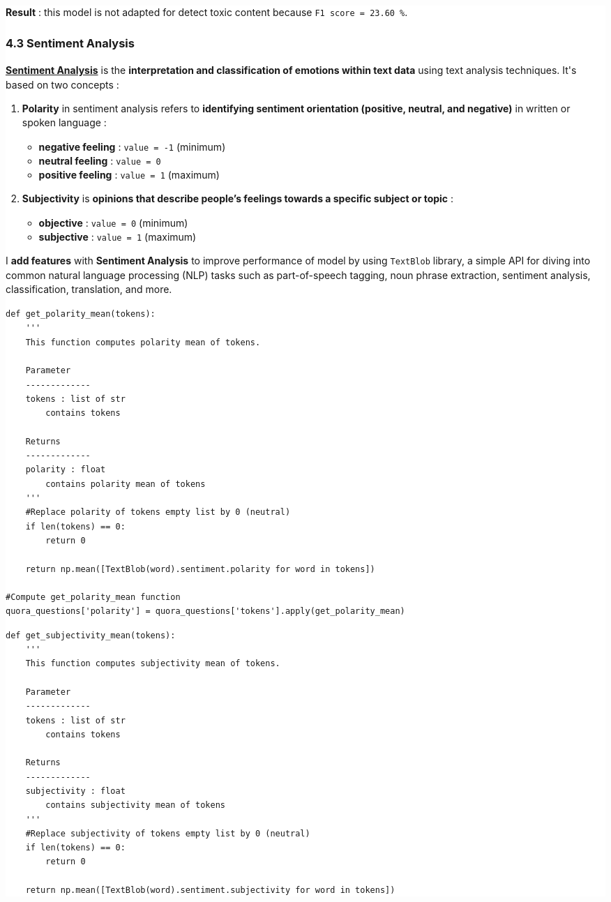 **Result** : this model is not adapted for detect toxic content because `F1 score = 23.60 %`.

### 4.3 Sentiment Analysis

**[Sentiment Analysis](https://towardsdatascience.com/sentiment-analysis-concept-analysis-and-applications-6c94d6f58c17)** is the **interpretation and classification of emotions within text data** using text analysis techniques. It's based on two concepts :
1. **Polarity** in sentiment analysis refers to **identifying sentiment orientation (positive, neutral, and negative)** in written or spoken language :
    - **negative feeling** : `value = -1` (minimum)
    - **neutral feeling** : `value = 0`
    - **positive feeling** : `value = 1` (maximum)
    
2. **Subjectivity** is **opinions that describe people’s feelings towards a specific subject or topic** :
    - **objective** : `value = 0` (minimum)
    - **subjective** : `value = 1` (maximum)

I **add features** with **Sentiment Analysis** to improve performance of model by using `TextBlob` library, a simple API for diving into common natural language processing (NLP) tasks such as part-of-speech tagging, noun phrase extraction, sentiment analysis, classification, translation, and more.

```
def get_polarity_mean(tokens):
    '''
    This function computes polarity mean of tokens.
    
    Parameter
    -------------
    tokens : list of str
        contains tokens
    
    Returns
    -------------
    polarity : float
        contains polarity mean of tokens
    '''
    #Replace polarity of tokens empty list by 0 (neutral)
    if len(tokens) == 0:
        return 0
    
    return np.mean([TextBlob(word).sentiment.polarity for word in tokens])

#Compute get_polarity_mean function
quora_questions['polarity'] = quora_questions['tokens'].apply(get_polarity_mean)
```
```
def get_subjectivity_mean(tokens):
    '''
    This function computes subjectivity mean of tokens.
    
    Parameter
    -------------
    tokens : list of str
        contains tokens
    
    Returns
    -------------
    subjectivity : float
        contains subjectivity mean of tokens
    '''
    #Replace subjectivity of tokens empty list by 0 (neutral)
    if len(tokens) == 0:
        return 0
    
    return np.mean([TextBlob(word).sentiment.subjectivity for word in tokens])
```